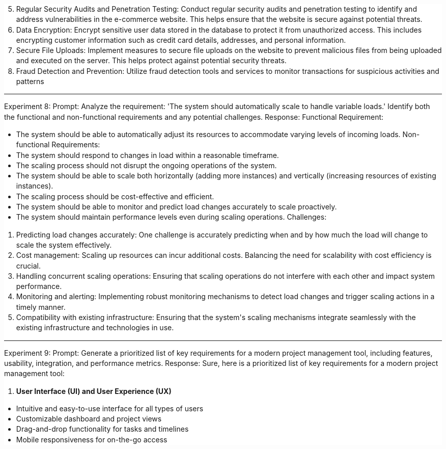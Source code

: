 5. Regular Security Audits and Penetration Testing: Conduct regular security audits and penetration testing to
identify and address vulnerabilities in the e-commerce website. This helps ensure that the website is secure
against potential threats.
6. Data Encryption: Encrypt sensitive user data stored in the database to protect it from unauthorized access.
This includes encrypting customer information such as credit card details, addresses, and personal
information.
7. Secure File Uploads: Implement measures to secure file uploads on the website to prevent malicious files
from being uploaded and executed on the server. This helps protect against potential security threats.
8. Fraud Detection and Prevention: Utilize fraud detection tools and services to monitor transactions for
suspicious activities and patterns
------------------------------------------------------------
Experiment 8:
Prompt: Analyze the requirement: 'The system should automatically scale to handle variable loads.' Identify
both the functional and non-functional requirements and any potential challenges.
Response:
Functional Requirement:
- The system should be able to automatically adjust its resources to accommodate varying levels of incoming
loads.
Non-functional Requirements:
- The system should respond to changes in load within a reasonable timeframe.
- The scaling process should not disrupt the ongoing operations of the system.
- The system should be able to scale both horizontally (adding more instances) and vertically (increasing
resources of existing instances).
- The scaling process should be cost-effective and efficient.
- The system should be able to monitor and predict load changes accurately to scale proactively.
- The system should maintain performance levels even during scaling operations.
Challenges:
1. Predicting load changes accurately: One challenge is accurately predicting when and by how much the
load will change to scale the system effectively.
2. Cost management: Scaling up resources can incur additional costs. Balancing the need for scalability with
cost efficiency is crucial.
3. Handling concurrent scaling operations: Ensuring that scaling operations do not interfere with each other
and impact system performance.
4. Monitoring and alerting: Implementing robust monitoring mechanisms to detect load changes and trigger
scaling actions in a timely manner.
5. Compatibility with existing infrastructure: Ensuring that the system's scaling mechanisms integrate
seamlessly with the existing infrastructure and technologies in use.
------------------------------------------------------------
Experiment 9:
Prompt: Generate a prioritized list of key requirements for a modern project management tool, including
features, usability, integration, and performance metrics.
Response:
Sure, here is a prioritized list of key requirements for a modern project management tool:
1. **User Interface (UI) and User Experience (UX)**
 - Intuitive and easy-to-use interface for all types of users
 - Customizable dashboard and project views
 - Drag-and-drop functionality for tasks and timelines
 - Mobile responsiveness for on-the-go access